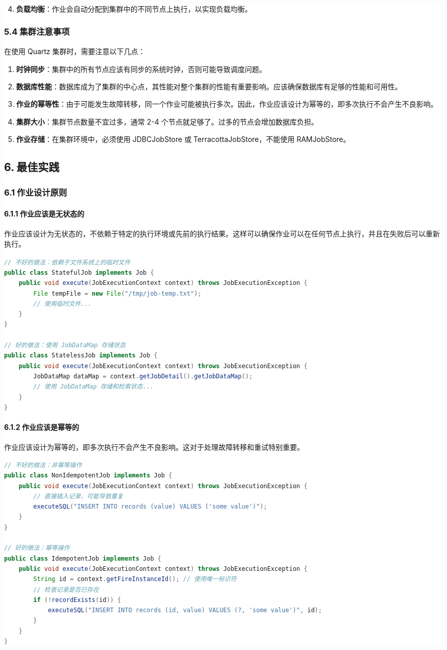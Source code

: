 4. **负载均衡**：作业会自动分配到集群中的不同节点上执行，以实现负载均衡。

### 5.4 集群注意事项

在使用 Quartz 集群时，需要注意以下几点：

1. **时钟同步**：集群中的所有节点应该有同步的系统时钟，否则可能导致调度问题。

2. **数据库性能**：数据库成为了集群的中心点，其性能对整个集群的性能有重要影响。应该确保数据库有足够的性能和可用性。

3. **作业的幂等性**：由于可能发生故障转移，同一个作业可能被执行多次。因此，作业应该设计为幂等的，即多次执行不会产生不良影响。

4. **集群大小**：集群节点数量不宜过多，通常 2-4 个节点就足够了。过多的节点会增加数据库负担。

5. **作业存储**：在集群环境中，必须使用 JDBCJobStore 或 TerracottaJobStore，不能使用 RAMJobStore。

## 6. 最佳实践

### 6.1 作业设计原则

#### 6.1.1 作业应该是无状态的

作业应该设计为无状态的，不依赖于特定的执行环境或先前的执行结果。这样可以确保作业可以在任何节点上执行，并且在失败后可以重新执行。

```java
// 不好的做法：依赖于文件系统上的临时文件
public class StatefulJob implements Job {
    public void execute(JobExecutionContext context) throws JobExecutionException {
        File tempFile = new File("/tmp/job-temp.txt");
        // 使用临时文件...
    }
}

// 好的做法：使用 JobDataMap 存储状态
public class StatelessJob implements Job {
    public void execute(JobExecutionContext context) throws JobExecutionException {
        JobDataMap dataMap = context.getJobDetail().getJobDataMap();
        // 使用 JobDataMap 存储和检索状态...
    }
}
```

#### 6.1.2 作业应该是幂等的

作业应该设计为幂等的，即多次执行不会产生不良影响。这对于处理故障转移和重试特别重要。

```java
// 不好的做法：非幂等操作
public class NonIdempotentJob implements Job {
    public void execute(JobExecutionContext context) throws JobExecutionException {
        // 直接插入记录，可能导致重复
        executeSQL("INSERT INTO records (value) VALUES ('some value')");
    }
}

// 好的做法：幂等操作
public class IdempotentJob implements Job {
    public void execute(JobExecutionContext context) throws JobExecutionException {
        String id = context.getFireInstanceId(); // 使用唯一标识符
        // 检查记录是否已存在
        if (!recordExists(id)) {
            executeSQL("INSERT INTO records (id, value) VALUES (?, 'some value')", id);
        }
    }
}
```
